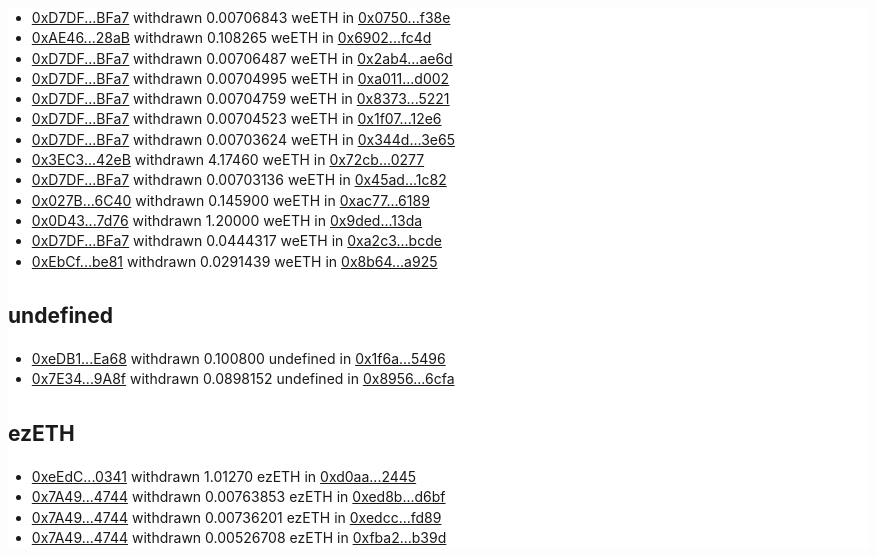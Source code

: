 - [0xD7DF...BFa7](https://etherscan.io/address/0xD7DF7E085214743530afF339aFC420c7c720BFa7) withdrawn 0.00706843 weETH in [0x0750...f38e](https://etherscan.io/tx/0xD7DF7E085214743530afF339aFC420c7c720BFa7)
- [0xAE46...28aB](https://etherscan.io/address/0xAE465e4b4D17F72c77362234Fddff8C6d94328aB) withdrawn 0.108265 weETH in [0x6902...fc4d](https://etherscan.io/tx/0xAE465e4b4D17F72c77362234Fddff8C6d94328aB)
- [0xD7DF...BFa7](https://etherscan.io/address/0xD7DF7E085214743530afF339aFC420c7c720BFa7) withdrawn 0.00706487 weETH in [0x2ab4...ae6d](https://etherscan.io/tx/0xD7DF7E085214743530afF339aFC420c7c720BFa7)
- [0xD7DF...BFa7](https://etherscan.io/address/0xD7DF7E085214743530afF339aFC420c7c720BFa7) withdrawn 0.00704995 weETH in [0xa011...d002](https://etherscan.io/tx/0xD7DF7E085214743530afF339aFC420c7c720BFa7)
- [0xD7DF...BFa7](https://etherscan.io/address/0xD7DF7E085214743530afF339aFC420c7c720BFa7) withdrawn 0.00704759 weETH in [0x8373...5221](https://etherscan.io/tx/0xD7DF7E085214743530afF339aFC420c7c720BFa7)
- [0xD7DF...BFa7](https://etherscan.io/address/0xD7DF7E085214743530afF339aFC420c7c720BFa7) withdrawn 0.00704523 weETH in [0x1f07...12e6](https://etherscan.io/tx/0xD7DF7E085214743530afF339aFC420c7c720BFa7)
- [0xD7DF...BFa7](https://etherscan.io/address/0xD7DF7E085214743530afF339aFC420c7c720BFa7) withdrawn 0.00703624 weETH in [0x344d...3e65](https://etherscan.io/tx/0xD7DF7E085214743530afF339aFC420c7c720BFa7)
- [0x3EC3...42eB](https://etherscan.io/address/0x3EC3705d230CFc1f71E63EC8a97156971C5842eB) withdrawn 4.17460 weETH in [0x72cb...0277](https://etherscan.io/tx/0x3EC3705d230CFc1f71E63EC8a97156971C5842eB)
- [0xD7DF...BFa7](https://etherscan.io/address/0xD7DF7E085214743530afF339aFC420c7c720BFa7) withdrawn 0.00703136 weETH in [0x45ad...1c82](https://etherscan.io/tx/0xD7DF7E085214743530afF339aFC420c7c720BFa7)
- [0x027B...6C40](https://etherscan.io/address/0x027B40b52F3093eB7f465b8B07694A8ceBb36C40) withdrawn 0.145900 weETH in [0xac77...6189](https://etherscan.io/tx/0x027B40b52F3093eB7f465b8B07694A8ceBb36C40)
- [0x0D43...7d76](https://etherscan.io/address/0x0D43676c69A54234a6540caF3c837CBB261e7d76) withdrawn 1.20000 weETH in [0x9ded...13da](https://etherscan.io/tx/0x0D43676c69A54234a6540caF3c837CBB261e7d76)
- [0xD7DF...BFa7](https://etherscan.io/address/0xD7DF7E085214743530afF339aFC420c7c720BFa7) withdrawn 0.0444317 weETH in [0xa2c3...bcde](https://etherscan.io/tx/0xD7DF7E085214743530afF339aFC420c7c720BFa7)
- [0xEbCf...be81](https://etherscan.io/address/0xEbCf6423CF77C1adA51e43CCFF37cFbB599Abe81) withdrawn 0.0291439 weETH in [0x8b64...a925](https://etherscan.io/tx/0xEbCf6423CF77C1adA51e43CCFF37cFbB599Abe81)
## undefined
- [0xeDB1...Ea68](https://etherscan.io/address/0xeDB1A7C093716F7f20097b4BEDD4aE6E0Dc1Ea68) withdrawn 0.100800 undefined in [0x1f6a...5496](https://etherscan.io/tx/0xeDB1A7C093716F7f20097b4BEDD4aE6E0Dc1Ea68)
- [0x7E34...9A8f](https://etherscan.io/address/0x7E347E5238269c41e065e15bc8579D2691B29A8f) withdrawn 0.0898152 undefined in [0x8956...6cfa](https://etherscan.io/tx/0x7E347E5238269c41e065e15bc8579D2691B29A8f)
## ezETH
- [0xeEdC...0341](https://etherscan.io/address/0xeEdC57a8A24f9Fe798C79A7F9e0e95E93A470341) withdrawn 1.01270 ezETH in [0xd0aa...2445](https://etherscan.io/tx/0xeEdC57a8A24f9Fe798C79A7F9e0e95E93A470341)
- [0x7A49...4744](https://etherscan.io/address/0x7A493Be5c2ce014cD049Bf178a1ac0Db1B434744) withdrawn 0.00763853 ezETH in [0xed8b...d6bf](https://etherscan.io/tx/0x7A493Be5c2ce014cD049Bf178a1ac0Db1B434744)
- [0x7A49...4744](https://etherscan.io/address/0x7A493Be5c2ce014cD049Bf178a1ac0Db1B434744) withdrawn 0.00736201 ezETH in [0xedcc...fd89](https://etherscan.io/tx/0x7A493Be5c2ce014cD049Bf178a1ac0Db1B434744)
- [0x7A49...4744](https://etherscan.io/address/0x7A493Be5c2ce014cD049Bf178a1ac0Db1B434744) withdrawn 0.00526708 ezETH in [0xfba2...b39d](https://etherscan.io/tx/0x7A493Be5c2ce014cD049Bf178a1ac0Db1B434744)